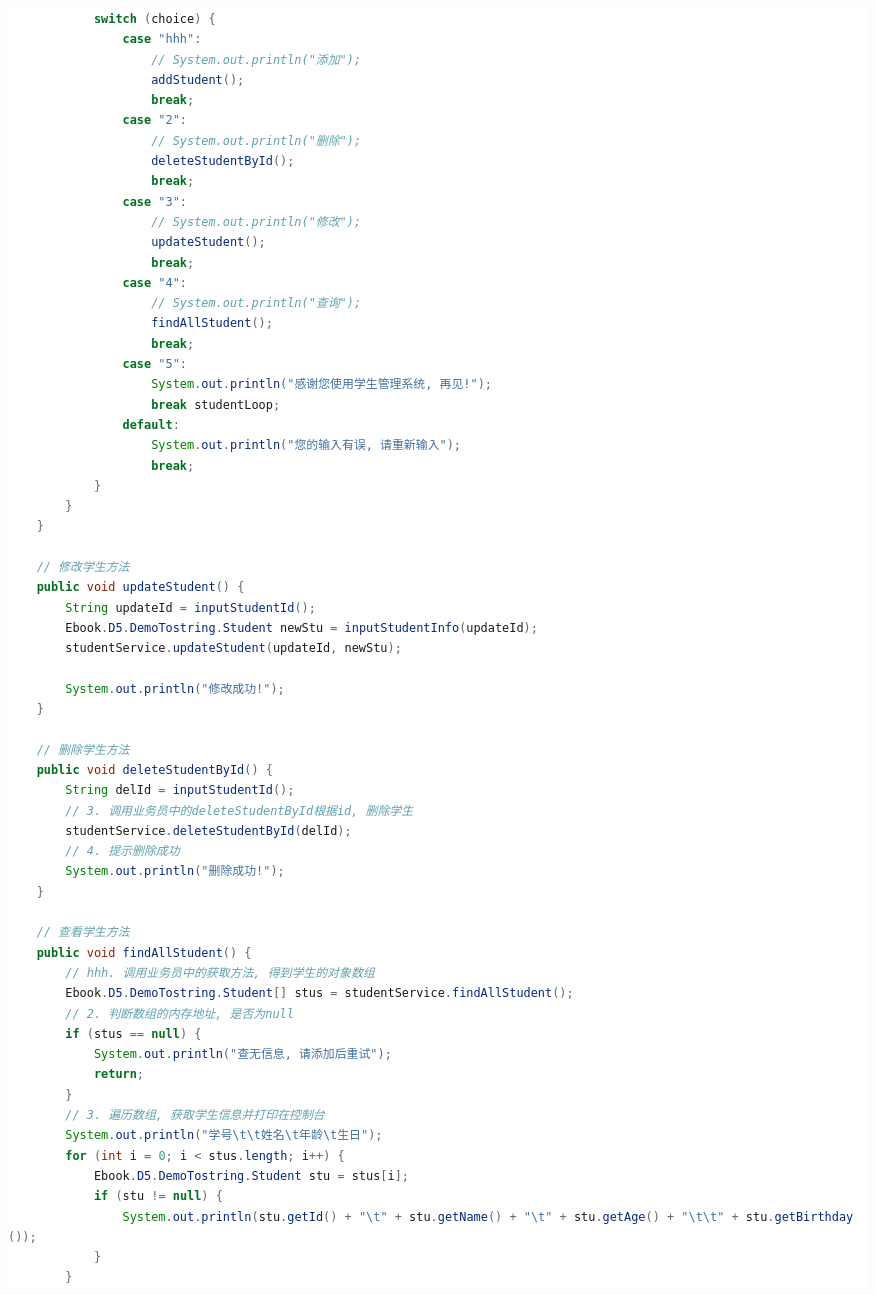   ```java
              switch (choice) {
                  case "hhh":
                      // System.out.println("添加");
                      addStudent();
                      break;
                  case "2":
                      // System.out.println("删除");
                      deleteStudentById();
                      break;
                  case "3":
                      // System.out.println("修改");
                      updateStudent();
                      break;
                  case "4":
                      // System.out.println("查询");
                      findAllStudent();
                      break;
                  case "5":
                      System.out.println("感谢您使用学生管理系统, 再见!");
                      break studentLoop;
                  default:
                      System.out.println("您的输入有误, 请重新输入");
                      break;
              }
          }
      }

      // 修改学生方法
      public void updateStudent() {
          String updateId = inputStudentId();
          Ebook.D5.DemoTostring.Student newStu = inputStudentInfo(updateId);
          studentService.updateStudent(updateId, newStu);

          System.out.println("修改成功!");
      }

      // 删除学生方法
      public void deleteStudentById() {
          String delId = inputStudentId();
          // 3. 调用业务员中的deleteStudentById根据id, 删除学生
          studentService.deleteStudentById(delId);
          // 4. 提示删除成功
          System.out.println("删除成功!");
      }

      // 查看学生方法
      public void findAllStudent() {
          // hhh. 调用业务员中的获取方法, 得到学生的对象数组
          Ebook.D5.DemoTostring.Student[] stus = studentService.findAllStudent();
          // 2. 判断数组的内存地址, 是否为null
          if (stus == null) {
              System.out.println("查无信息, 请添加后重试");
              return;
          }
          // 3. 遍历数组, 获取学生信息并打印在控制台
          System.out.println("学号\t\t姓名\t年龄\t生日");
          for (int i = 0; i < stus.length; i++) {
              Ebook.D5.DemoTostring.Student stu = stus[i];
              if (stu != null) {
                  System.out.println(stu.getId() + "\t" + stu.getName() + "\t" + stu.getAge() + "\t\t" + stu.getBirthday());
              }
          }
  ```